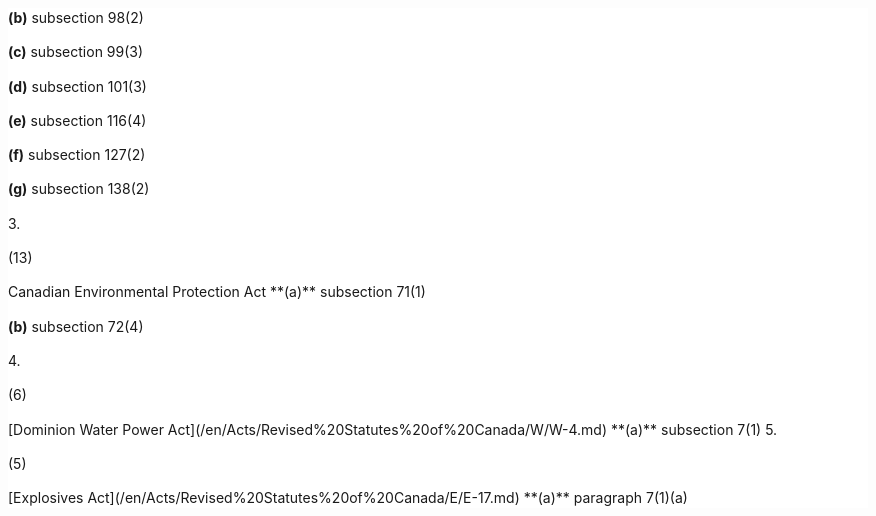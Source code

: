 **(b)** subsection 98(2)

**(c)** subsection 99(3)

**(d)** subsection 101(3)

**(e)** subsection 116(4)

**(f)** subsection 127(2)

**(g)** subsection 138(2)

</td>
</tr>
<tr>
<td>3.

(13)

</td>
<td>Canadian Environmental Protection Act

</td>
</tr>
<tr>
<td></td>
<td>**(a)** subsection 71(1)

**(b)** subsection 72(4)

</td>
</tr>
<tr>
<td>4.

(6)

</td>
<td>[Dominion Water Power Act](/en/Acts/Revised%20Statutes%20of%20Canada/W/W-4.md)

</td>
</tr>
<tr>
<td></td>
<td>**(a)** subsection 7(1)

</td>
</tr>
<tr>
<td>5.

(5)

</td>
<td>[Explosives Act](/en/Acts/Revised%20Statutes%20of%20Canada/E/E-17.md)

</td>
</tr>
<tr>
<td></td>
<td>**(a)** paragraph 7(1)(a)
